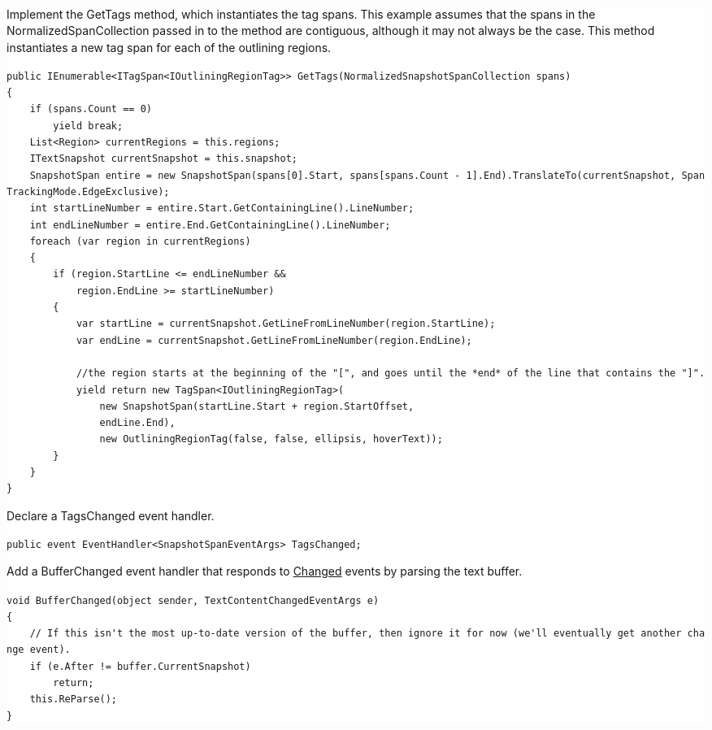 Implement the GetTags method, which instantiates the tag spans. This example
assumes that the spans in the NormalizedSpanCollection passed in to the method
are contiguous, although it may not always be the case. This method instantiates
a new tag span for each of the outlining regions.

~~~~~~~~~~~~~~~~~~~~~~~~~~~~~~~~~~~~~~~~~~~~~~~~~~~~~~~~~~~~~~~~~~~~~~~~~ CSharp
public IEnumerable<ITagSpan<IOutliningRegionTag>> GetTags(NormalizedSnapshotSpanCollection spans)
{
    if (spans.Count == 0)
        yield break;
    List<Region> currentRegions = this.regions;
    ITextSnapshot currentSnapshot = this.snapshot;
    SnapshotSpan entire = new SnapshotSpan(spans[0].Start, spans[spans.Count - 1].End).TranslateTo(currentSnapshot, SpanTrackingMode.EdgeExclusive);
    int startLineNumber = entire.Start.GetContainingLine().LineNumber;
    int endLineNumber = entire.End.GetContainingLine().LineNumber;
    foreach (var region in currentRegions)
    {
        if (region.StartLine <= endLineNumber &&
            region.EndLine >= startLineNumber)
        {
            var startLine = currentSnapshot.GetLineFromLineNumber(region.StartLine);
            var endLine = currentSnapshot.GetLineFromLineNumber(region.EndLine);

            //the region starts at the beginning of the "[", and goes until the *end* of the line that contains the "]".
            yield return new TagSpan<IOutliningRegionTag>(
                new SnapshotSpan(startLine.Start + region.StartOffset,
                endLine.End),
                new OutliningRegionTag(false, false, ellipsis, hoverText));
        }
    }
}
~~~~~~~~~~~~~~~~~~~~~~~~~~~~~~~~~~~~~~~~~~~~~~~~~~~~~~~~~~~~~~~~~~~~~~~~~~~~~~~~

Declare a TagsChanged event handler.

~~~~~~~~~~~~~~~~~~~~~~~~~~~~~~~~~~~~~~~~~~~~~~~~~~~~~~~~~~~~~~~~~~~~~~~~~ CSharp
public event EventHandler<SnapshotSpanEventArgs> TagsChanged;
~~~~~~~~~~~~~~~~~~~~~~~~~~~~~~~~~~~~~~~~~~~~~~~~~~~~~~~~~~~~~~~~~~~~~~~~~~~~~~~~

Add a BufferChanged event handler that responds to
[Changed](https://docs.microsoft.com/en-us/dotnet/api/microsoft.visualstudio.text.itextbuffer.changed)
events by parsing the text buffer.

~~~~~~~~~~~~~~~~~~~~~~~~~~~~~~~~~~~~~~~~~~~~~~~~~~~~~~~~~~~~~~~~~~~~~~~~~ CSharp
void BufferChanged(object sender, TextContentChangedEventArgs e)
{
    // If this isn't the most up-to-date version of the buffer, then ignore it for now (we'll eventually get another change event).
    if (e.After != buffer.CurrentSnapshot)
        return;
    this.ReParse();
}
~~~~~~~~~~~~~~~~~~~~~~~~~~~~~~~~~~~~~~~~~~~~~~~~~~~~~~~~~~~~~~~~~~~~~~~~~~~~~~~~
